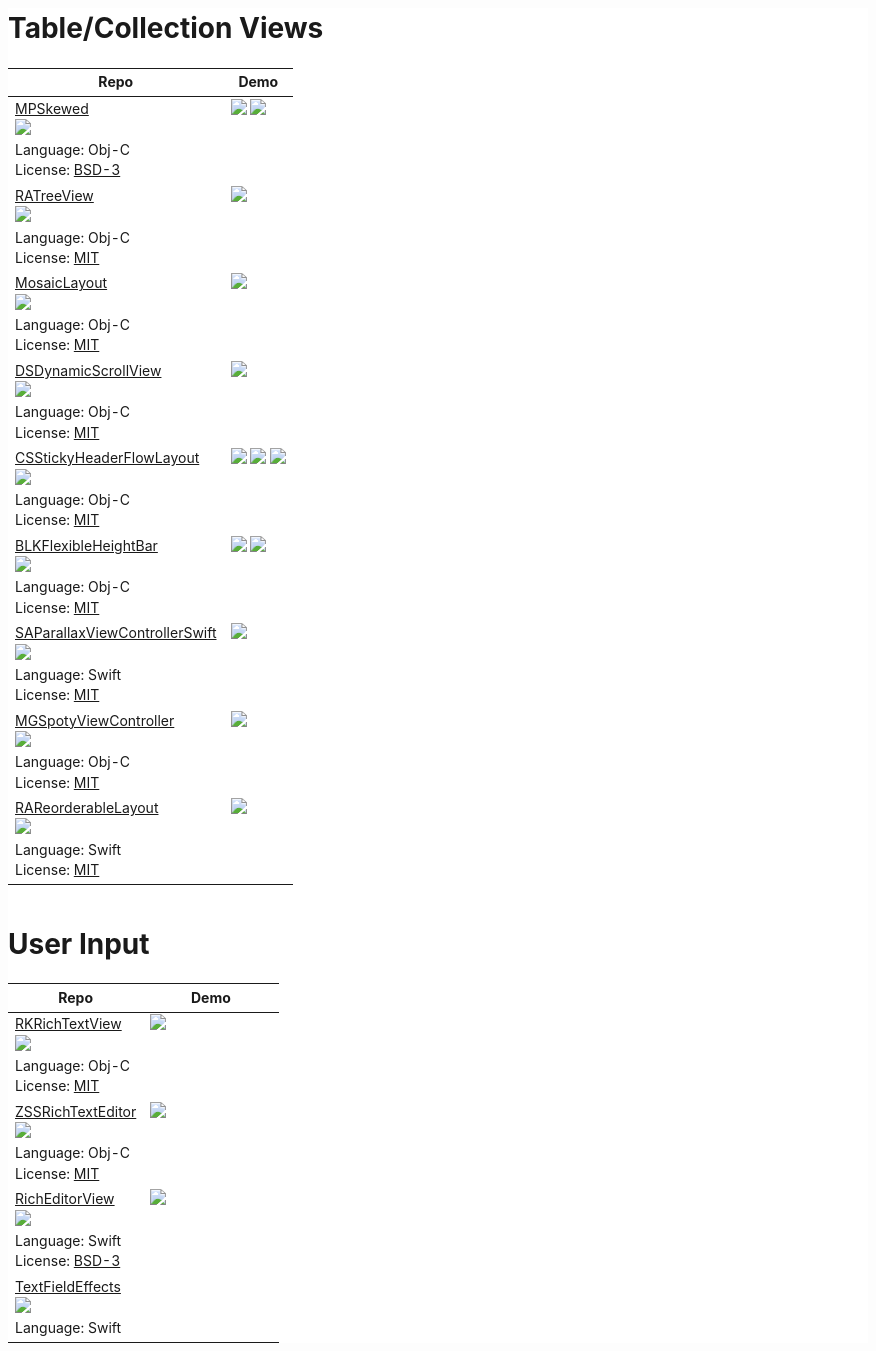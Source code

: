 Table/Collection Views
======================

<table><thead><tr class="header"><th>Repo</th><th>Demo</th></tr></thead><tbody><tr class="odd"><td><a href="https://github.com/MP0w/MPSkewed">MPSkewed</a><br />
<a href="https://github.com/MP0w/MPSkewed/stargazers"><img src="http://gh-btns.cjwirth.com/stars/MP0w/MPSkewed" /></a><br />
Language: Obj-C<br />
License: <a href="http://opensource.org/licenses/BSD-3-Clause">BSD-3</a></td><td><img src="/assets/MPSkewed1.gif" style="width:49.0%" /> <img src="/assets/MPSkewed2.gif" style="width:49.0%" /></td></tr><tr class="even"><td><a href="https://github.com/Augustyniak/RATreeView">RATreeView</a><br />
<a href="https://github.com/Augustyniak/RATreeView/stargazers"><img src="http://gh-btns.cjwirth.com/stars/Augustyniak/RATreeView" /></a><br />
Language: Obj-C<br />
License: <a href="http://opensource.org/licenses/MIT">MIT</a></td><td><img src="/assets/RATreeView1.gif" style="width:75.0%" /></td></tr><tr class="odd"><td><a href="https://github.com/betzerra/MosaicLayout">MosaicLayout</a><br />
<a href="https://github.com/betzerra/MosaicLayout/stargazers"><img src="http://gh-btns.cjwirth.com/stars/betzerra/MosaicLayout" /></a><br />
Language: Obj-C<br />
License: <a href="http://opensource.org/licenses/MIT">MIT</a></td><td><img src="/assets/MosaicLayout1.png" /></td></tr><tr class="even"><td><a href="https://github.com/damirstuhec/DSDynamicScrollView">DSDynamicScrollView</a><br />
<a href="https://github.com/damirstuhec/DSDynamicScrollView/stargazers"><img src="http://gh-btns.cjwirth.com/stars/damirstuhec/DSDynamicScrollView" /></a><br />
Language: Obj-C<br />
License: <a href="http://opensource.org/licenses/MIT">MIT</a></td><td><img src="/assets/DSDynamicScrollView1.gif" /></td></tr><tr class="odd"><td><a href="https://github.com/jamztang/CSStickyHeaderFlowLayout">CSStickyHeaderFlowLayout</a><br />
<a href="https://github.com/jamztang/CSStickyHeaderFlowLayout/stargazers"><img src="http://gh-btns.cjwirth.com/stars/jamztang/CSStickyHeaderFlowLayout" /></a><br />
Language: Obj-C<br />
License: <a href="http://opensource.org/licenses/MIT">MIT</a></td><td><img src="/assets/CSStickyHeaderFlowLayout1.gif" style="width:49.0%" /> <img src="/assets/CSStickyHeaderFlowLayout2.gif" style="width:49.0%" /> <img src="/assets/CSStickyHeaderFlowLayout3.gif" style="width:49.0%" /></td></tr><tr class="even"><td><a href="https://github.com/bryankeller/BLKFlexibleHeightBar">BLKFlexibleHeightBar</a><br />
<a href="https://github.com/bryankeller/BLKFlexibleHeightBar/stargazers"><img src="http://gh-btns.cjwirth.com/stars/bryankeller/BLKFlexibleHeightBar" /></a><br />
Language: Obj-C<br />
License: <a href="http://opensource.org/licenses/MIT">MIT</a></td><td><img src="/assets/BLKFlexibleHeightBar1.gif" style="width:49.0%" /> <img src="/assets/BLKFlexibleHeightBar2.gif" style="width:49.0%" /></td></tr><tr class="odd"><td><a href="https://github.com/szk-atmosphere/SAParallaxViewControllerSwift">SAParallaxViewControllerSwift</a><br />
<a href="https://github.com/szk-atmosphere/SAParallaxViewControllerSwift/stargazers"><img src="http://gh-btns.cjwirth.com/stars/szk-atmosphere/SAParallaxViewControllerSwift" /></a><br />
Language: Swift<br />
License: <a href="http://opensource.org/licenses/MIT">MIT</a></td><td><img src="/assets/SAParallaxViewControllerSwift1.gif" /></td></tr><tr class="even"><td><a href="https://github.com/matteogobbi/MGSpotyViewController">MGSpotyViewController</a><br />
<a href="https://github.com/matteogobbi/MGSpotyViewController/stargazers"><img src="http://gh-btns.cjwirth.com/stars/matteogobbi/MGSpotyViewController" /></a><br />
Language: Obj-C<br />
License: <a href="http://opensource.org/licenses/MIT">MIT</a></td><td><img src="/assets/MGSpotyViewController1.gif" /></td></tr><tr class="odd"><td><a href="https://github.com/ra1028/RAReorderableLayout">RAReorderableLayout</a><br />
<a href="https://github.com/ra1028/RAReorderableLayout/stargazers"><img src="http://gh-btns.cjwirth.com/stars/ra1028/RAReorderableLayout" /></a><br />
Language: Swift<br />
License: <a href="http://opensource.org/licenses/MIT">MIT</a></td><td><img src="/assets/RAReorderableLayout1.gif" /></td></tr></tbody></table>

User Input
==========

<table><colgroup><col style="width: 50%" /><col style="width: 50%" /></colgroup><thead><tr class="header"><th>Repo</th><th>Demo</th></tr></thead><tbody><tr class="odd"><td><a href="https://github.com/ren6/RKRichTextView">RKRichTextView</a><br />
<a href="https://github.com/ren6/RKRichTextView/stargazers"><img src="http://gh-btns.cjwirth.com/stars/ren6/RKRichTextView" /></a><br />
Language: Obj-C<br />
License: <a href="http://opensource.org/licenses/MIT">MIT</a></td><td><img src="/assets/RKRichTextView1.png" /></td></tr><tr class="even"><td><a href="https://github.com/nnhubbard/ZSSRichTextEditor">ZSSRichTextEditor</a><br />
<a href="https://github.com/nnhubbard/ZSSRichTextEditor/stargazers"><img src="http://gh-btns.cjwirth.com/stars/nnhubbard/ZSSRichTextEditor" /></a><br />
Language: Obj-C<br />
License: <a href="http://opensource.org/licenses/MIT">MIT</a></td><td><img src="/assets/ZSSRichTextEditor1.gif" /></td></tr><tr class="odd"><td><a href="https://github.com/cjwirth/RichEditorView">RichEditorView</a><br />
<a href="https://github.com/cjwirth/RichEditorView/stargazers"><img src="http://gh-btns.cjwirth.com/stars/cjwirth/RichEditorView" /></a><br />
Language: Swift<br />
License: <a href="http://opensource.org/licenses/BSD-3-Clause">BSD-3</a></td><td><img src="/assets/RichEditorView1.gif" /></td></tr><tr class="even"><td><a href="https://github.com/raulriera/TextFieldEffects">TextFieldEffects</a><br />
<a href="https://github.com/raulriera/TextFieldEffects/stargazers"><img src="http://gh-btns.cjwirth.com/stars/raulriera/TextFieldEffects" /></a><br />
Language: Swift<br />